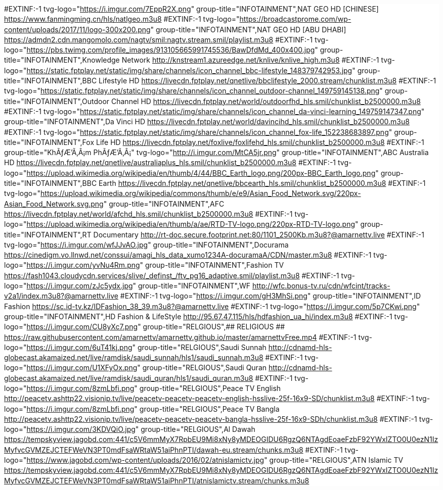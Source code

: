 #EXTINF:-1 tvg-logo="https://i.imgur.com/7EppR2X.png" group-title="INFOTAINMENT",NAT GEO HD [CHINESE]
https://www.fanmingming.cn/hls/natlgeo.m3u8
#EXTINF:-1 tvg-logo="https://broadcastprome.com/wp-content/uploads/2017/11/logo-300x200.png" group-title="INFOTAINMENT",NAT GEO HD [ABU DHABI]
https://admdn2.cdn.mangomolo.com/nagtv/smil:nagtv.stream.smil/playlist.m3u8
#EXTINF:-1 tvg-logo="https://pbs.twimg.com/profile_images/913105665991745536/BawDfdMd_400x400.jpg" group-title="INFOTAINMENT",Knowledge Network
http://knstream1.azureedge.net/knlive/knlive_high.m3u8
#EXTINF:-1 tvg-logo="https://static.fptplay.net/static/img/share/channels/icon_channel_bbc-lifestyle_148379742953.jpg" group-title="INFOTAINMENT",BBC Lifestyle HD
https://livecdn.fptplay.net/qnetlive/bbclifestyle_2000.stream/chunklist.m3u8
#EXTINF:-1 tvg-logo="https://static.fptplay.net/static/img/share/channels/icon_channel_outdoor-channel_149759145138.png" group-title="INFOTAINMENT",Outdoor Channel HD
https://livecdn.fptplay.net/world/outdoorfhd_hls.smil/chunklist_b2500000.m3u8
#EXTINF:-1 tvg-logo="https://static.fptplay.net/static/img/share/channels/icon_channel_da-vinci-learning_149759147347.png" group-title="INFOTAINMENT",Da Vinci HD
https://livecdn.fptplay.net/world/davincihd_hls.smil/chunklist_b2500000.m3u8
#EXTINF:-1 tvg-logo="https://static.fptplay.net/static/img/share/channels/icon_channel_fox-life_152238683897.png" group-title="INFOTAINMENT",Fox Life HD
https://livecdn.fptplay.net/foxlive/foxlifehd_hls.smil/chunklist_b2500000.m3u8
#EXTINF:-1 group-title="KhÃƒÆ’Ã‚Â¡m PhÃƒÆ’Ã‚Â¡" tvg-logo="http://i.imgur.com/MtCA5jr.png" group-title="INFOTAINMENT",ABC Australia HD
https://livecdn.fptplay.net/qnetlive/australiaplus_hls.smil/chunklist_b2500000.m3u8
#EXTINF:-1 tvg-logo="https://upload.wikimedia.org/wikipedia/en/thumb/4/44/BBC_Earth_logo.png/200px-BBC_Earth_logo.png" group-title="INFOTAINMENT",BBC Earth
https://livecdn.fptplay.net/qnetlive/bbcearth_hls.smil/chunklist_b2500000.m3u8
#EXTINF:-1 tvg-logo="https://upload.wikimedia.org/wikipedia/commons/thumb/e/e9/Asian_Food_Network.svg/220px-Asian_Food_Network.svg.png" group-title="INFOTAINMENT",AFC
https://livecdn.fptplay.net/world/afchd_hls.smil/chunklist_b2500000.m3u8
#EXTINF:-1 tvg-logo="https://upload.wikimedia.org/wikipedia/en/thumb/a/ae/RTD-TV-logo.png/220px-RTD-TV-logo.png" group-title="INFOTAINMENT",RT Documentary
http://rt-doc.secure.footprint.net:80/1101_2500Kb.m3u8?@amarnettv.live
#EXTINF:-1 tvg-logo="https://i.imgur.com/wfJJvAO.jpg" group-title="INFOTAINMENT",Docurama
https://cinedigm.vo.llnwd.net/conssui/amagi_hls_data_xumo1234A-docuramaA/CDN/master.m3u8
#EXTINF:-1 tvg-logo="https://i.imgur.com/yvNu4Rm.png" group-title="INFOTAINMENT",Fashion TV
https://fash1043.cloudycdn.services/slive/_definst_/ftv_pg16_adaptive.smil/playlist.m3u8
#EXTINF:-1 tvg-logo="https://i.imgur.com/zJc5ydx.jpg" group-title="INFOTAINMENT",WF
http://wfc.bonus-tv.ru/cdn/wfcint/tracks-v2a1/index.m3u8?@amarnettv.live
#EXTINF:-1 tvg-logo="https://i.imgur.com/gH3MhSi.png" group-title="INFOTAINMENT",ID Fashion
https://sc.id-tv.kz/IDFashion_38_39.m3u8?@amarnettv.live
#EXTINF:-1 tvg-logo="https://i.imgur.com/5p7CKwi.png" group-title="INFOTAINMENT",HD Fashion & LifeStyle
http://95.67.47.115/hls/hdfashion_ua_hi/index.m3u8
#EXTINF:-1 tvg-logo="https://i.imgur.com/CU8yXc7.png" group-title="RELGIOUS",## RELIGIOUS ##
https://raw.githubusercontent.com/amarnettv/amarnettv.github.io/master/amarnettvFree.mp4
#EXTINF:-1 tvg-logo="https://i.imgur.com/6uT41kj.png" group-title="RELGIOUS",Saudi Sunnah
http://cdnamd-hls-globecast.akamaized.net/live/ramdisk/saudi_sunnah/hls1/saudi_sunnah.m3u8
#EXTINF:-1 tvg-logo="https://i.imgur.com/U1XFyOx.png" group-title="RELGIOUS",Saudi Quran 
http://cdnamd-hls-globecast.akamaized.net/live/ramdisk/saudi_quran/hls1/saudi_quran.m3u8
#EXTINF:-1 tvg-logo="https://i.imgur.com/8zmLbfi.png" group-title="RELGIOUS",Peace TV English
http://peacetv.ashttp22.visionip.tv/live/peacetv-peacetv-peacetv-english-hsslive-25f-16x9-SD/chunklist.m3u8
#EXTINF:-1 tvg-logo="https://i.imgur.com/8zmLbfi.png" group-title="RELGIOUS",Peace TV Bangla
http://peacetv.ashttp22.visionip.tv/live/peacetv-peacetv-peacetv-bangla-hsslive-25f-16x9-SDh/chunklist.m3u8
#EXTINF:-1 tvg-logo="https://i.imgur.com/3KDVQiO.jpg" group-title="RELGIOUS",Al Dawah
https://tempskyview.jagobd.com:441/c5V6mmMyX7RpbEU9Mi8xNy8yMDEOGIDU6RgzQ6NTAgdEoaeFzbF92YWxIZTO0U0ezN1IzMyfvcGVMZEJCTEFWeVN3PT0mdFsaWRtaW51aiPhnPTI/dawah-eu.stream/chunks.m3u8
#EXTINF:-1 tvg-logo="https://www.jagobd.com/wp-content/uploads/2016/02/atnislamictv.jpg" group-title="RELGIOUS",ATN Islamic TV
https://tempskyview.jagobd.com:441/c5V6mmMyX7RpbEU9Mi8xNy8yMDEOGIDU6RgzQ6NTAgdEoaeFzbF92YWxIZTO0U0ezN1IzMyfvcGVMZEJCTEFWeVN3PT0mdFsaWRtaW51aiPhnPTI/atnislamictv.stream/chunks.m3u8